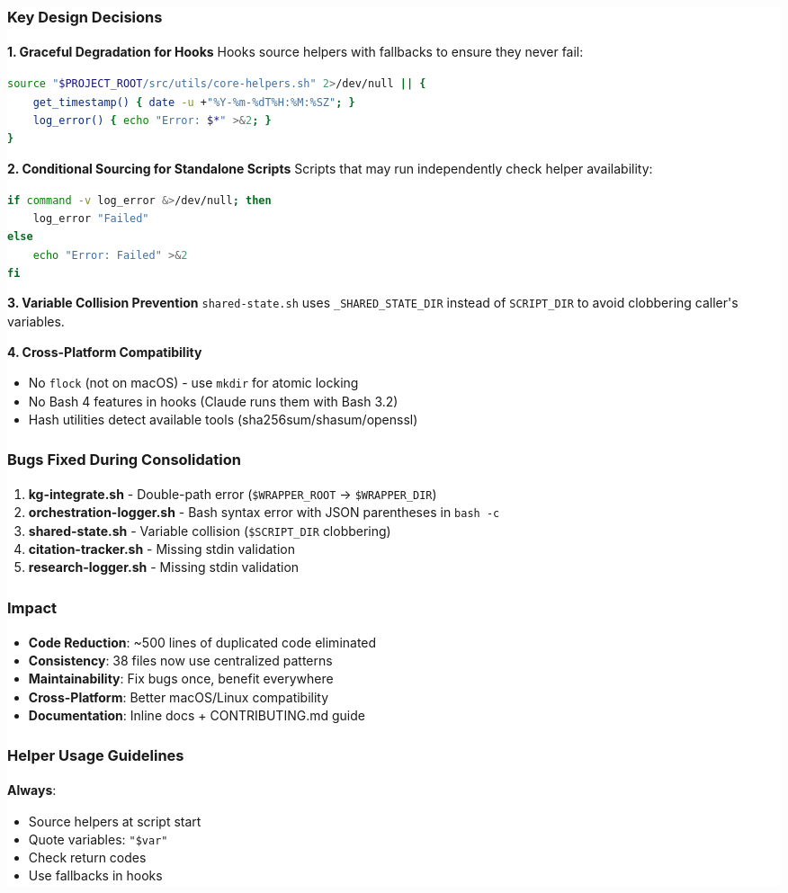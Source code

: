 ### Key Design Decisions

**1. Graceful Degradation for Hooks**
Hooks source helpers with fallbacks to ensure they never fail:
```bash
source "$PROJECT_ROOT/src/utils/core-helpers.sh" 2>/dev/null || {
    get_timestamp() { date -u +"%Y-%m-%dT%H:%M:%SZ"; }
    log_error() { echo "Error: $*" >&2; }
}
```

**2. Conditional Sourcing for Standalone Scripts**
Scripts that may run independently check helper availability:
```bash
if command -v log_error &>/dev/null; then
    log_error "Failed"
else
    echo "Error: Failed" >&2
fi
```

**3. Variable Collision Prevention**
`shared-state.sh` uses `_SHARED_STATE_DIR` instead of `SCRIPT_DIR` to avoid clobbering caller's variables.

**4. Cross-Platform Compatibility**
- No `flock` (not on macOS) - use `mkdir` for atomic locking
- No Bash 4 features in hooks (Claude runs them with Bash 3.2)
- Hash utilities detect available tools (sha256sum/shasum/openssl)

### Bugs Fixed During Consolidation

1. **kg-integrate.sh** - Double-path error (`$WRAPPER_ROOT` → `$WRAPPER_DIR`)
2. **orchestration-logger.sh** - Bash syntax error with JSON parentheses in `bash -c`
3. **shared-state.sh** - Variable collision (`$SCRIPT_DIR` clobbering)
4. **citation-tracker.sh** - Missing stdin validation
5. **research-logger.sh** - Missing stdin validation

### Impact

- **Code Reduction**: ~500 lines of duplicated code eliminated
- **Consistency**: 38 files now use centralized patterns
- **Maintainability**: Fix bugs once, benefit everywhere
- **Cross-Platform**: Better macOS/Linux compatibility
- **Documentation**: Inline docs + CONTRIBUTING.md guide

### Helper Usage Guidelines

**Always**:
- Source helpers at script start
- Quote variables: `"$var"`
- Check return codes
- Use fallbacks in hooks
